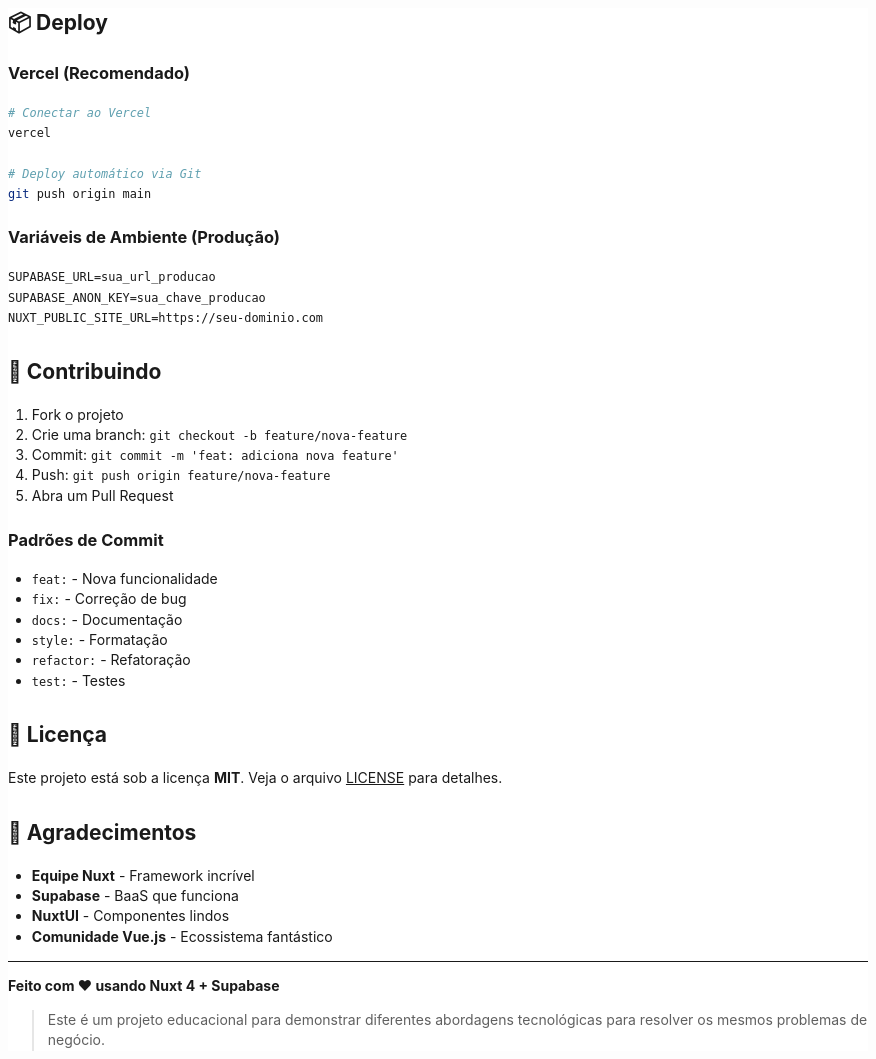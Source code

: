 ## 📦 Deploy

### Vercel (Recomendado)
```bash
# Conectar ao Vercel
vercel

# Deploy automático via Git
git push origin main
```

### Variáveis de Ambiente (Produção)
```env
SUPABASE_URL=sua_url_producao
SUPABASE_ANON_KEY=sua_chave_producao
NUXT_PUBLIC_SITE_URL=https://seu-dominio.com
```

## 🤝 Contribuindo

1. Fork o projeto
2. Crie uma branch: `git checkout -b feature/nova-feature`
3. Commit: `git commit -m 'feat: adiciona nova feature'`
4. Push: `git push origin feature/nova-feature`
5. Abra um Pull Request

### Padrões de Commit
- `feat:` - Nova funcionalidade
- `fix:` - Correção de bug
- `docs:` - Documentação
- `style:` - Formatação
- `refactor:` - Refatoração
- `test:` - Testes

## 📄 Licença

Este projeto está sob a licença **MIT**. Veja o arquivo [LICENSE](LICENSE) para detalhes.

## 🙏 Agradecimentos

- **Equipe Nuxt** - Framework incrível
- **Supabase** - BaaS que funciona
- **NuxtUI** - Componentes lindos
- **Comunidade Vue.js** - Ecossistema fantástico

---

**Feito com ❤️ usando Nuxt 4 + Supabase**

> Este é um projeto educacional para demonstrar diferentes abordagens tecnológicas para resolver os mesmos problemas de negócio.